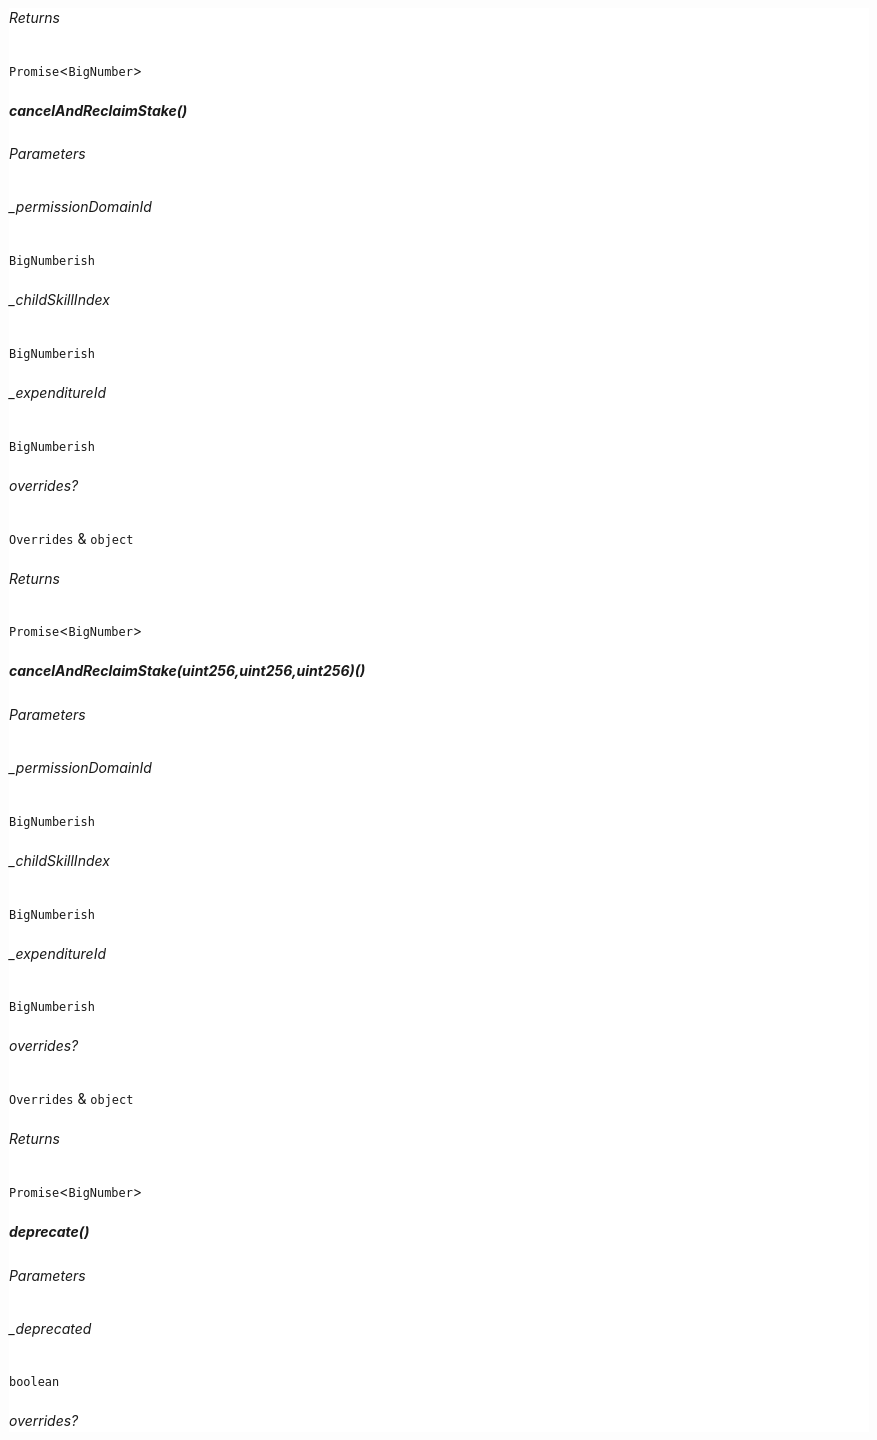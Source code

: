 ###### Returns

`Promise`\<`BigNumber`\>

##### cancelAndReclaimStake()

###### Parameters

###### \_permissionDomainId

`BigNumberish`

###### \_childSkillIndex

`BigNumberish`

###### \_expenditureId

`BigNumberish`

###### overrides?

`Overrides` & `object`

###### Returns

`Promise`\<`BigNumber`\>

##### cancelAndReclaimStake(uint256,uint256,uint256)()

###### Parameters

###### \_permissionDomainId

`BigNumberish`

###### \_childSkillIndex

`BigNumberish`

###### \_expenditureId

`BigNumberish`

###### overrides?

`Overrides` & `object`

###### Returns

`Promise`\<`BigNumber`\>

##### deprecate()

###### Parameters

###### \_deprecated

`boolean`

###### overrides?
